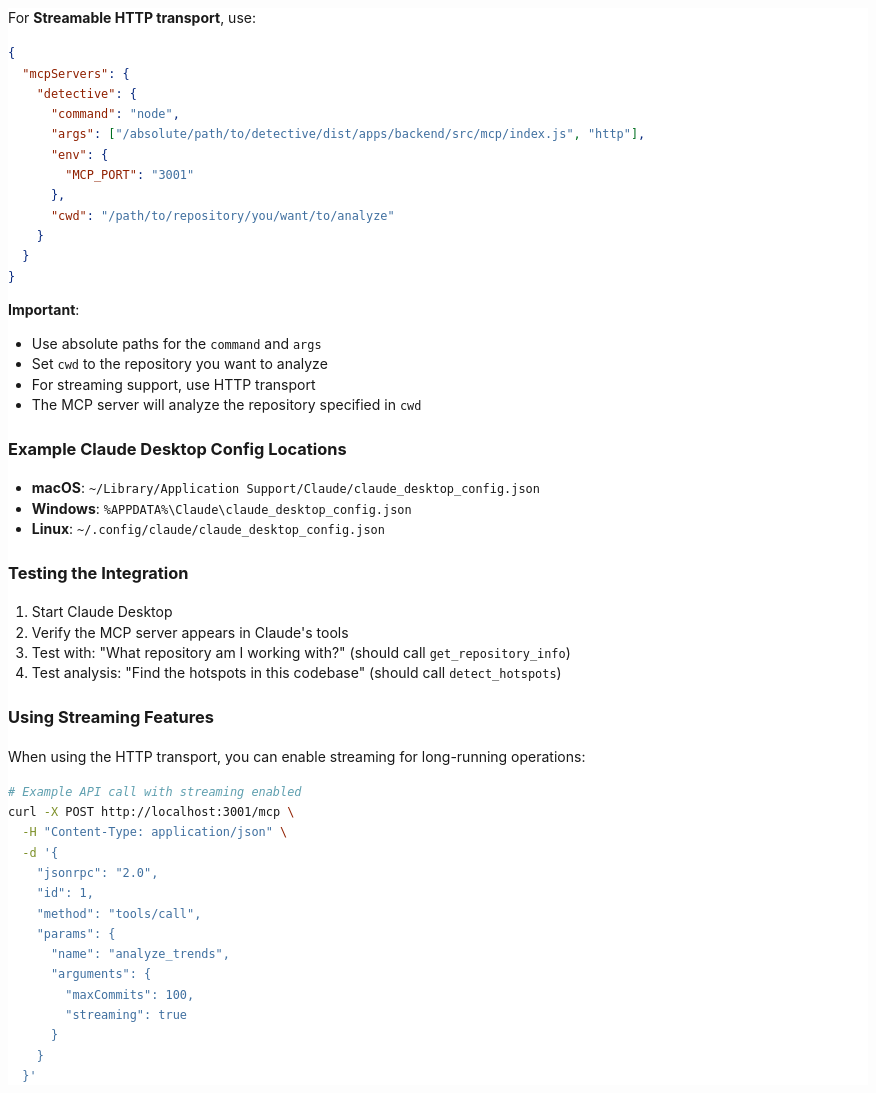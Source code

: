 For **Streamable HTTP transport**, use:

```json
{
  "mcpServers": {
    "detective": {
      "command": "node",
      "args": ["/absolute/path/to/detective/dist/apps/backend/src/mcp/index.js", "http"],
      "env": {
        "MCP_PORT": "3001"
      },
      "cwd": "/path/to/repository/you/want/to/analyze"
    }
  }
}
```

**Important**:

- Use absolute paths for the `command` and `args`
- Set `cwd` to the repository you want to analyze
- For streaming support, use HTTP transport
- The MCP server will analyze the repository specified in `cwd`

### Example Claude Desktop Config Locations

- **macOS**: `~/Library/Application Support/Claude/claude_desktop_config.json`
- **Windows**: `%APPDATA%\Claude\claude_desktop_config.json`
- **Linux**: `~/.config/claude/claude_desktop_config.json`

### Testing the Integration

1. Start Claude Desktop
2. Verify the MCP server appears in Claude's tools
3. Test with: "What repository am I working with?" (should call `get_repository_info`)
4. Test analysis: "Find the hotspots in this codebase" (should call `detect_hotspots`)

### Using Streaming Features

When using the HTTP transport, you can enable streaming for long-running operations:

```bash
# Example API call with streaming enabled
curl -X POST http://localhost:3001/mcp \
  -H "Content-Type: application/json" \
  -d '{
    "jsonrpc": "2.0",
    "id": 1,
    "method": "tools/call",
    "params": {
      "name": "analyze_trends",
      "arguments": {
        "maxCommits": 100,
        "streaming": true
      }
    }
  }'
```
